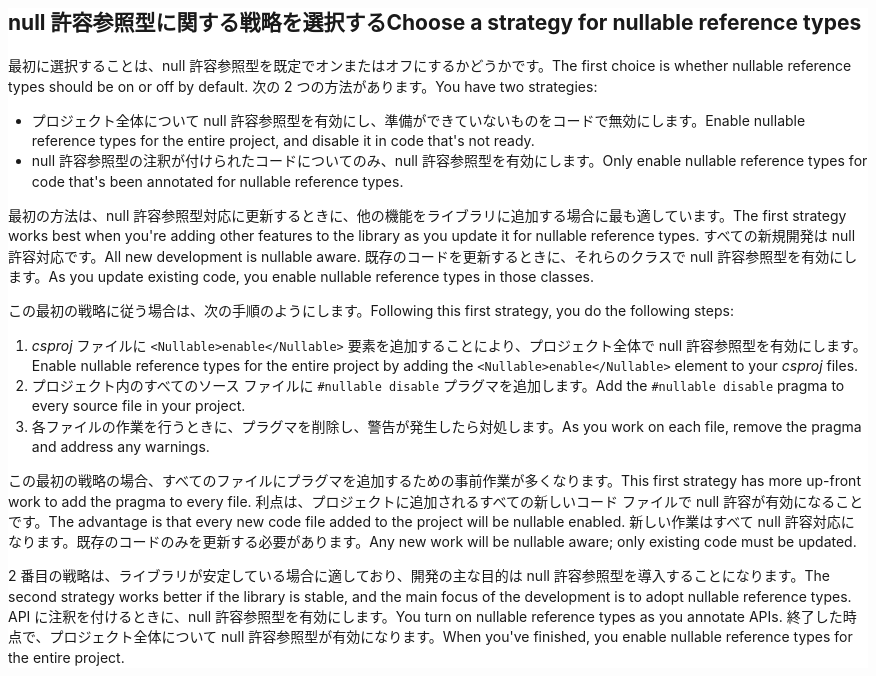 ## <a name="choose-a-strategy-for-nullable-reference-types"></a><span data-ttu-id="72a3d-133">null 許容参照型に関する戦略を選択する</span><span class="sxs-lookup"><span data-stu-id="72a3d-133">Choose a strategy for nullable reference types</span></span>

<span data-ttu-id="72a3d-134">最初に選択することは、null 許容参照型を既定でオンまたはオフにするかどうかです。</span><span class="sxs-lookup"><span data-stu-id="72a3d-134">The first choice is whether nullable reference types should be on or off by default.</span></span> <span data-ttu-id="72a3d-135">次の 2 つの方法があります。</span><span class="sxs-lookup"><span data-stu-id="72a3d-135">You have two strategies:</span></span>

- <span data-ttu-id="72a3d-136">プロジェクト全体について null 許容参照型を有効にし、準備ができていないものをコードで無効にします。</span><span class="sxs-lookup"><span data-stu-id="72a3d-136">Enable nullable reference types for the entire project, and disable it in code that's not ready.</span></span>
- <span data-ttu-id="72a3d-137">null 許容参照型の注釈が付けられたコードについてのみ、null 許容参照型を有効にします。</span><span class="sxs-lookup"><span data-stu-id="72a3d-137">Only enable nullable reference types for code that's been annotated for nullable reference types.</span></span>

<span data-ttu-id="72a3d-138">最初の方法は、null 許容参照型対応に更新するときに、他の機能をライブラリに追加する場合に最も適しています。</span><span class="sxs-lookup"><span data-stu-id="72a3d-138">The first strategy works best when you're adding other features to the library as you update it for nullable reference types.</span></span> <span data-ttu-id="72a3d-139">すべての新規開発は null 許容対応です。</span><span class="sxs-lookup"><span data-stu-id="72a3d-139">All new development is nullable aware.</span></span> <span data-ttu-id="72a3d-140">既存のコードを更新するときに、それらのクラスで null 許容参照型を有効にします。</span><span class="sxs-lookup"><span data-stu-id="72a3d-140">As you update existing code, you enable nullable reference types in those classes.</span></span>

<span data-ttu-id="72a3d-141">この最初の戦略に従う場合は、次の手順のようにします。</span><span class="sxs-lookup"><span data-stu-id="72a3d-141">Following this first strategy, you do the following steps:</span></span>

1. <span data-ttu-id="72a3d-142">*csproj* ファイルに `<Nullable>enable</Nullable>` 要素を追加することにより、プロジェクト全体で null 許容参照型を有効にします。</span><span class="sxs-lookup"><span data-stu-id="72a3d-142">Enable nullable reference types for the entire project by adding the `<Nullable>enable</Nullable>` element to your *csproj* files.</span></span>
1. <span data-ttu-id="72a3d-143">プロジェクト内のすべてのソース ファイルに `#nullable disable` プラグマを追加します。</span><span class="sxs-lookup"><span data-stu-id="72a3d-143">Add the `#nullable disable` pragma to every source file in your project.</span></span>
1. <span data-ttu-id="72a3d-144">各ファイルの作業を行うときに、プラグマを削除し、警告が発生したら対処します。</span><span class="sxs-lookup"><span data-stu-id="72a3d-144">As you work on each file, remove the pragma and address any warnings.</span></span>

<span data-ttu-id="72a3d-145">この最初の戦略の場合、すべてのファイルにプラグマを追加するための事前作業が多くなります。</span><span class="sxs-lookup"><span data-stu-id="72a3d-145">This first strategy has more up-front work to add the pragma to every file.</span></span> <span data-ttu-id="72a3d-146">利点は、プロジェクトに追加されるすべての新しいコード ファイルで null 許容が有効になることです。</span><span class="sxs-lookup"><span data-stu-id="72a3d-146">The advantage is that every new code file added to the project will be nullable enabled.</span></span> <span data-ttu-id="72a3d-147">新しい作業はすべて null 許容対応になります。既存のコードのみを更新する必要があります。</span><span class="sxs-lookup"><span data-stu-id="72a3d-147">Any new work will be nullable aware; only existing code must be updated.</span></span>

<span data-ttu-id="72a3d-148">2 番目の戦略は、ライブラリが安定している場合に適しており、開発の主な目的は null 許容参照型を導入することになります。</span><span class="sxs-lookup"><span data-stu-id="72a3d-148">The second strategy works better if the library is stable, and the main focus of the development is to adopt nullable reference types.</span></span> <span data-ttu-id="72a3d-149">API に注釈を付けるときに、null 許容参照型を有効にします。</span><span class="sxs-lookup"><span data-stu-id="72a3d-149">You turn on nullable reference types as you annotate APIs.</span></span> <span data-ttu-id="72a3d-150">終了した時点で、プロジェクト全体について null 許容参照型が有効になります。</span><span class="sxs-lookup"><span data-stu-id="72a3d-150">When you've finished, you enable nullable reference types for the entire project.</span></span>

